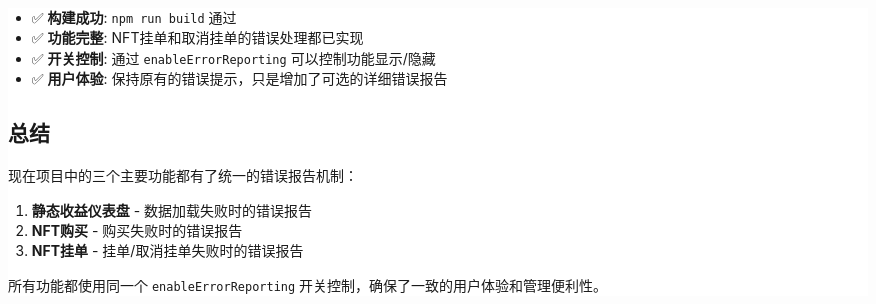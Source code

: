 - ✅ **构建成功**: `npm run build` 通过
- ✅ **功能完整**: NFT挂单和取消挂单的错误处理都已实现
- ✅ **开关控制**: 通过 `enableErrorReporting` 可以控制功能显示/隐藏
- ✅ **用户体验**: 保持原有的错误提示，只是增加了可选的详细错误报告

## 总结

现在项目中的三个主要功能都有了统一的错误报告机制：
1. **静态收益仪表盘** - 数据加载失败时的错误报告
2. **NFT购买** - 购买失败时的错误报告
3. **NFT挂单** - 挂单/取消挂单失败时的错误报告

所有功能都使用同一个 `enableErrorReporting` 开关控制，确保了一致的用户体验和管理便利性。
